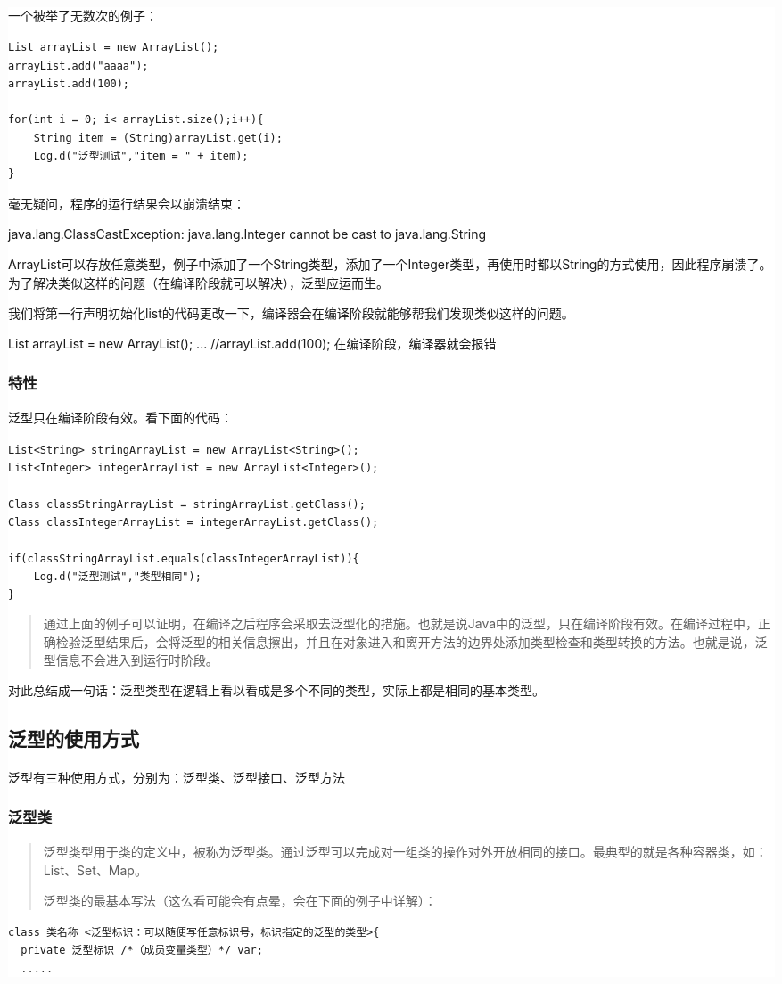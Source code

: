 一个被举了无数次的例子：

    List arrayList = new ArrayList();
    arrayList.add("aaaa");
    arrayList.add(100);
    
    for(int i = 0; i< arrayList.size();i++){
        String item = (String)arrayList.get(i);
        Log.d("泛型测试","item = " + item);
    }

毫无疑问，程序的运行结果会以崩溃结束：

java.lang.ClassCastException: java.lang.Integer cannot be cast to java.lang.String

ArrayList可以存放任意类型，例子中添加了一个String类型，添加了一个Integer类型，再使用时都以String的方式使用，因此程序崩溃了。为了解决类似这样的问题（在编译阶段就可以解决），泛型应运而生。

我们将第一行声明初始化list的代码更改一下，编译器会在编译阶段就能够帮我们发现类似这样的问题。

List<String> arrayList = new ArrayList<String>();
...
//arrayList.add(100); 在编译阶段，编译器就会报错

### 特性

泛型只在编译阶段有效。看下面的代码：

    List<String> stringArrayList = new ArrayList<String>();
    List<Integer> integerArrayList = new ArrayList<Integer>();
    
    Class classStringArrayList = stringArrayList.getClass();
    Class classIntegerArrayList = integerArrayList.getClass();
    
    if(classStringArrayList.equals(classIntegerArrayList)){
        Log.d("泛型测试","类型相同");
    }


> 通过上面的例子可以证明，在编译之后程序会采取去泛型化的措施。也就是说Java中的泛型，只在编译阶段有效。在编译过程中，正确检验泛型结果后，会将泛型的相关信息擦出，并且在对象进入和离开方法的边界处添加类型检查和类型转换的方法。也就是说，泛型信息不会进入到运行时阶段。
> 
对此总结成一句话：泛型类型在逻辑上看以看成是多个不同的类型，实际上都是相同的基本类型。



## 泛型的使用方式

泛型有三种使用方式，分别为：泛型类、泛型接口、泛型方法

### 泛型类

> 泛型类型用于类的定义中，被称为泛型类。通过泛型可以完成对一组类的操作对外开放相同的接口。最典型的就是各种容器类，如：List、Set、Map。
> 
> 泛型类的最基本写法（这么看可能会有点晕，会在下面的例子中详解）：

    class 类名称 <泛型标识：可以随便写任意标识号，标识指定的泛型的类型>{
      private 泛型标识 /*（成员变量类型）*/ var; 
      .....
    